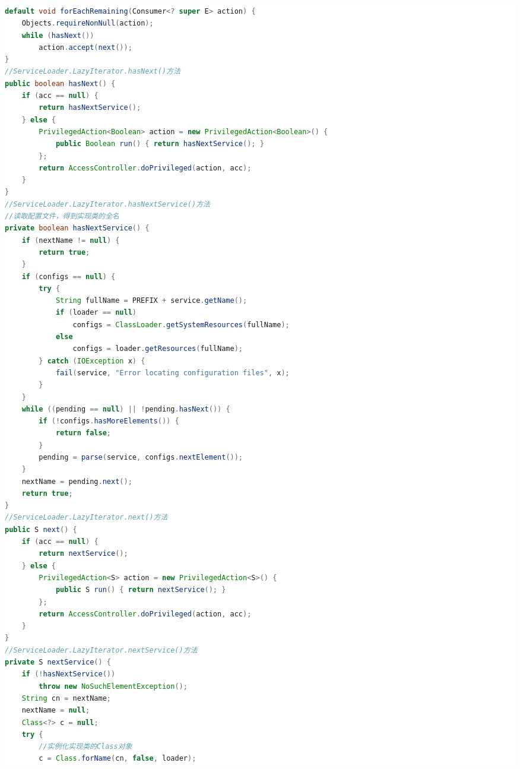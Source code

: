```java
default void forEachRemaining(Consumer<? super E> action) {
    Objects.requireNonNull(action);
    while (hasNext())
        action.accept(next());
}
//ServiceLoader.LazyIterator.hasNext()方法
public boolean hasNext() {
    if (acc == null) {
        return hasNextService();
    } else {
        PrivilegedAction<Boolean> action = new PrivilegedAction<Boolean>() {
            public Boolean run() { return hasNextService(); }
        };
        return AccessController.doPrivileged(action, acc);
    }
}
//ServiceLoader.LazyIterator.hasNextService()方法
//读取配置文件，得到实现类的全名
private boolean hasNextService() {
    if (nextName != null) {
        return true;
    }
    if (configs == null) {
        try {
            String fullName = PREFIX + service.getName();
            if (loader == null)
                configs = ClassLoader.getSystemResources(fullName);
            else
                configs = loader.getResources(fullName);
        } catch (IOException x) {
            fail(service, "Error locating configuration files", x);
        }
    }
    while ((pending == null) || !pending.hasNext()) {
        if (!configs.hasMoreElements()) {
            return false;
        }
        pending = parse(service, configs.nextElement());
    }
    nextName = pending.next();
    return true;
}
//ServiceLoader.LazyIterator.next()方法
public S next() {
    if (acc == null) {
        return nextService();
    } else {
        PrivilegedAction<S> action = new PrivilegedAction<S>() {
            public S run() { return nextService(); }
        };
        return AccessController.doPrivileged(action, acc);
    }
}
//ServiceLoader.LazyIterator.nextService()方法
private S nextService() {
    if (!hasNextService())
        throw new NoSuchElementException();
    String cn = nextName;
    nextName = null;
    Class<?> c = null;
    try {
        //实例化实现类的Class对象
        c = Class.forName(cn, false, loader);
```